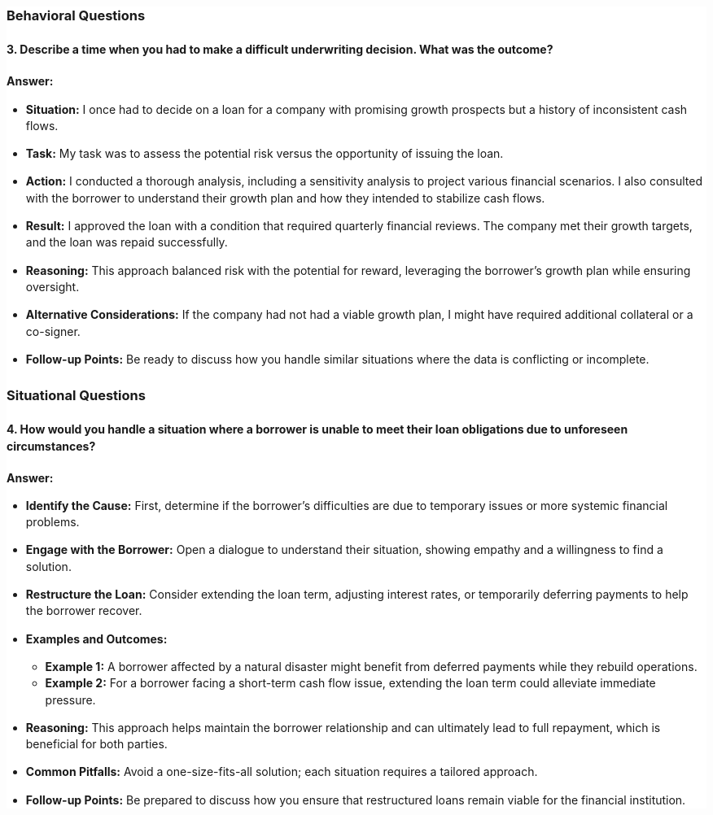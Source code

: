 ### Behavioral Questions

#### 3. Describe a time when you had to make a difficult underwriting decision. What was the outcome?

**Answer:**
- **Situation:** I once had to decide on a loan for a company with promising growth prospects but a history of inconsistent cash flows.

- **Task:** My task was to assess the potential risk versus the opportunity of issuing the loan.

- **Action:** I conducted a thorough analysis, including a sensitivity analysis to project various financial scenarios. I also consulted with the borrower to understand their growth plan and how they intended to stabilize cash flows.

- **Result:** I approved the loan with a condition that required quarterly financial reviews. The company met their growth targets, and the loan was repaid successfully.

- **Reasoning:** This approach balanced risk with the potential for reward, leveraging the borrower’s growth plan while ensuring oversight.

- **Alternative Considerations:** If the company had not had a viable growth plan, I might have required additional collateral or a co-signer.

- **Follow-up Points:** Be ready to discuss how you handle similar situations where the data is conflicting or incomplete.

### Situational Questions

#### 4. How would you handle a situation where a borrower is unable to meet their loan obligations due to unforeseen circumstances?

**Answer:**
- **Identify the Cause:** First, determine if the borrower’s difficulties are due to temporary issues or more systemic financial problems.

- **Engage with the Borrower:** Open a dialogue to understand their situation, showing empathy and a willingness to find a solution.

- **Restructure the Loan:** Consider extending the loan term, adjusting interest rates, or temporarily deferring payments to help the borrower recover.

- **Examples and Outcomes:**
  - **Example 1:** A borrower affected by a natural disaster might benefit from deferred payments while they rebuild operations.
  - **Example 2:** For a borrower facing a short-term cash flow issue, extending the loan term could alleviate immediate pressure.

- **Reasoning:** This approach helps maintain the borrower relationship and can ultimately lead to full repayment, which is beneficial for both parties.

- **Common Pitfalls:** Avoid a one-size-fits-all solution; each situation requires a tailored approach.

- **Follow-up Points:** Be prepared to discuss how you ensure that restructured loans remain viable for the financial institution.
